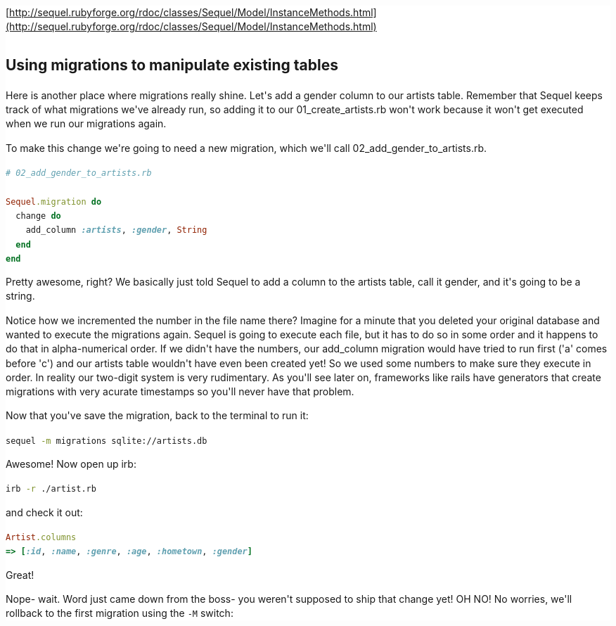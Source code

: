 [http://sequel.rubyforge.org/rdoc/classes/Sequel/Model/InstanceMethods.html](http://sequel.rubyforge.org/rdoc/classes/Sequel/Model/InstanceMethods.html)

## Using migrations to manipulate existing tables

Here is another place where migrations really shine. Let's add a gender column to our artists table. Remember that Sequel keeps track of what migrations we've already run, so adding it to our 01_create_artists.rb won't work because it won't get executed when we run our migrations again.

To make this change we're going to need a new migration, which we'll call 02_add_gender_to_artists.rb.

```ruby
# 02_add_gender_to_artists.rb

Sequel.migration do
  change do
    add_column :artists, :gender, String
  end
end
```

Pretty awesome, right? We basically just told Sequel to add a column to the artists table, call it gender, and it's going to be a string.

Notice how we incremented the number in the file name there? Imagine for a minute that you deleted your original database and wanted to execute the migrations again. Sequel is going to execute each file, but it has to do so in some order and it happens to do that in alpha-numerical order. If we didn't have the numbers, our add_column migration would have tried to run first ('a' comes before 'c') and our artists table wouldn't have even been created yet! So we used some numbers to make sure they execute in order. In reality our two-digit system is very rudimentary. As you'll see later on, frameworks like rails have generators that create migrations with very acurate timestamps so you'll never have that problem.

Now that you've save the migration, back to the terminal to run it:

```bash
sequel -m migrations sqlite://artists.db
```

Awesome! Now open up irb:

```bash
irb -r ./artist.rb
```

and check it out:

```ruby
Artist.columns
=> [:id, :name, :genre, :age, :hometown, :gender]
```

Great!

Nope- wait. Word just came down from the boss- you weren't supposed to ship that change yet! OH NO! No worries, we'll rollback to the first migration using the `-M` switch:
